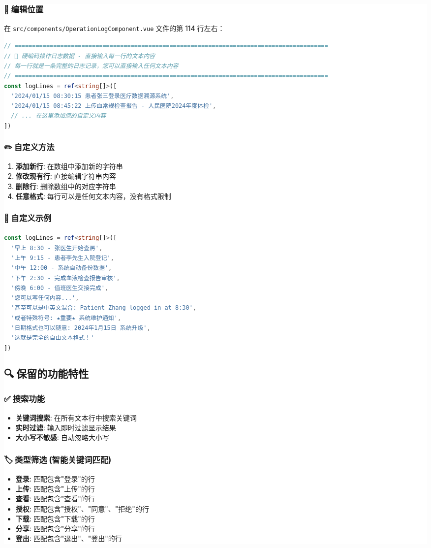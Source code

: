 ### 📍 编辑位置
在 `src/components/OperationLogComponent.vue` 文件的第 114 行左右：

```typescript
// =========================================================================================
// 📝 硬编码操作日志数据 - 直接输入每一行的文本内容
// 每一行就是一条完整的日志记录，您可以直接输入任何文本内容
// =========================================================================================
const logLines = ref<string[]>([
  '2024/01/15 08:30:15 患者张三登录医疗数据溯源系统',
  '2024/01/15 08:45:22 上传血常规检查报告 - 人民医院2024年度体检',
  // ... 在这里添加您的自定义内容
])
```

### ✏️ 自定义方法
1. **添加新行**: 在数组中添加新的字符串
2. **修改现有行**: 直接编辑字符串内容
3. **删除行**: 删除数组中的对应字符串
4. **任意格式**: 每行可以是任何文本内容，没有格式限制

### 📝 自定义示例
```typescript
const logLines = ref<string[]>([
  '早上 8:30 - 张医生开始查房',
  '上午 9:15 - 患者李先生入院登记',
  '中午 12:00 - 系统自动备份数据',
  '下午 2:30 - 完成血液检查报告审核',
  '傍晚 6:00 - 值班医生交接完成',
  '您可以写任何内容...',
  '甚至可以是中英文混合: Patient Zhang logged in at 8:30',
  '或者特殊符号: ★重要★ 系统维护通知',
  '日期格式也可以随意: 2024年1月15日 系统升级',
  '这就是完全的自由文本格式！'
])
```

## 🔍 保留的功能特性

### ✅ 搜索功能
- **关键词搜索**: 在所有文本行中搜索关键词
- **实时过滤**: 输入即时过滤显示结果
- **大小写不敏感**: 自动忽略大小写

### 🏷️ 类型筛选 (智能关键词匹配)
- **登录**: 匹配包含"登录"的行
- **上传**: 匹配包含"上传"的行
- **查看**: 匹配包含"查看"的行
- **授权**: 匹配包含"授权"、"同意"、"拒绝"的行
- **下载**: 匹配包含"下载"的行
- **分享**: 匹配包含"分享"的行
- **登出**: 匹配包含"退出"、"登出"的行
